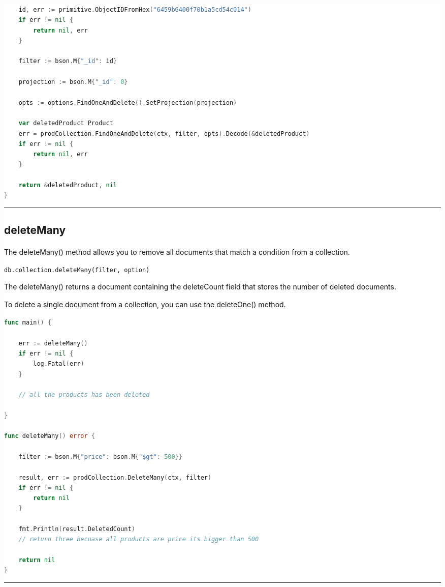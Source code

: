 ```go
	id, err := primitive.ObjectIDFromHex("6459b6400f70b1a5cd54c014")
	if err != nil {
		return nil, err
	}

	filter := bson.M{"_id": id}

	projection := bson.M{"_id": 0}

	opts := options.FindOneAndDelete().SetProjection(projection)

	var deletedProduct Product
	err = prodCollection.FindOneAndDelete(ctx, filter, opts).Decode(&deletedProduct)
	if err != nil {
		return nil, err
	}

	return &deletedProduct, nil
}
```

---

## deleteMany

The deleteMany() method allows you to remove all documents that match a condition from a collection.

`db.collection.deleteMany(filter, option)`

The deleteMany() returns a document containing the deleteCount field that stores the number of deleted documents.

To delete a single document from a collection, you can use the deleteOne() method.

```go
func main() {

	err := deleteMany()
	if err != nil {
		log.Fatal(err)
	}

	// all the products has been deleted

}

func deleteMany() error {

	filter := bson.M{"price": bson.M{"$gt": 500}}

	result, err := prodCollection.DeleteMany(ctx, filter)
	if err != nil {
		return nil
	}

	fmt.Println(result.DeletedCount)
	// return three becuase all products are price its bigger than 500

	return nil
}
```

---
